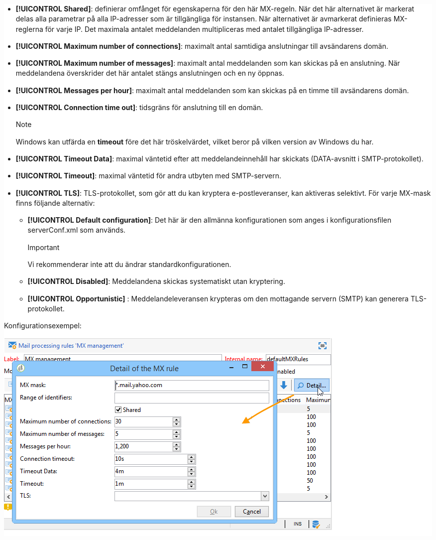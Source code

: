 * **[!UICONTROL Shared]**: definierar omfånget för egenskaperna för den här MX-regeln. När det här alternativet är markerat delas alla parametrar på alla IP-adresser som är tillgängliga för instansen. När alternativet är avmarkerat definieras MX-reglerna för varje IP. Det maximala antalet meddelanden multipliceras med antalet tillgängliga IP-adresser.
* **[!UICONTROL Maximum number of connections]**: maximalt antal samtidiga anslutningar till avsändarens domän.
* **[!UICONTROL Maximum number of messages]**: maximalt antal meddelanden som kan skickas på en anslutning. När meddelandena överskrider det här antalet stängs anslutningen och en ny öppnas.
* **[!UICONTROL Messages per hour]**: maximalt antal meddelanden som kan skickas på en timme till avsändarens domän.
* **[!UICONTROL Connection time out]**: tidsgräns för anslutning till en domän.

  >[!NOTE]
  >
  >Windows kan utfärda en **timeout** före det här tröskelvärdet, vilket beror på vilken version av Windows du har.

* **[!UICONTROL Timeout Data]**: maximal väntetid efter att meddelandeinnehåll har skickats (DATA-avsnitt i SMTP-protokollet).
* **[!UICONTROL Timeout]**: maximal väntetid för andra utbyten med SMTP-servern.
* **[!UICONTROL TLS]**: TLS-protokollet, som gör att du kan kryptera e-postleveranser, kan aktiveras selektivt. För varje MX-mask finns följande alternativ:

   * **[!UICONTROL Default configuration]**: Det här är den allmänna konfigurationen som anges i konfigurationsfilen serverConf.xml som används.

     >[!IMPORTANT]
     >
     >Vi rekommenderar inte att du ändrar standardkonfigurationen.

   * **[!UICONTROL Disabled]**: Meddelandena skickas systematiskt utan kryptering.
   * **[!UICONTROL Opportunistic]** : Meddelandeleveransen krypteras om den mottagande servern (SMTP) kan generera TLS-protokollet.

Konfigurationsexempel:

![](assets/s_ncs_install_mx_mgt_rule_details.png)
